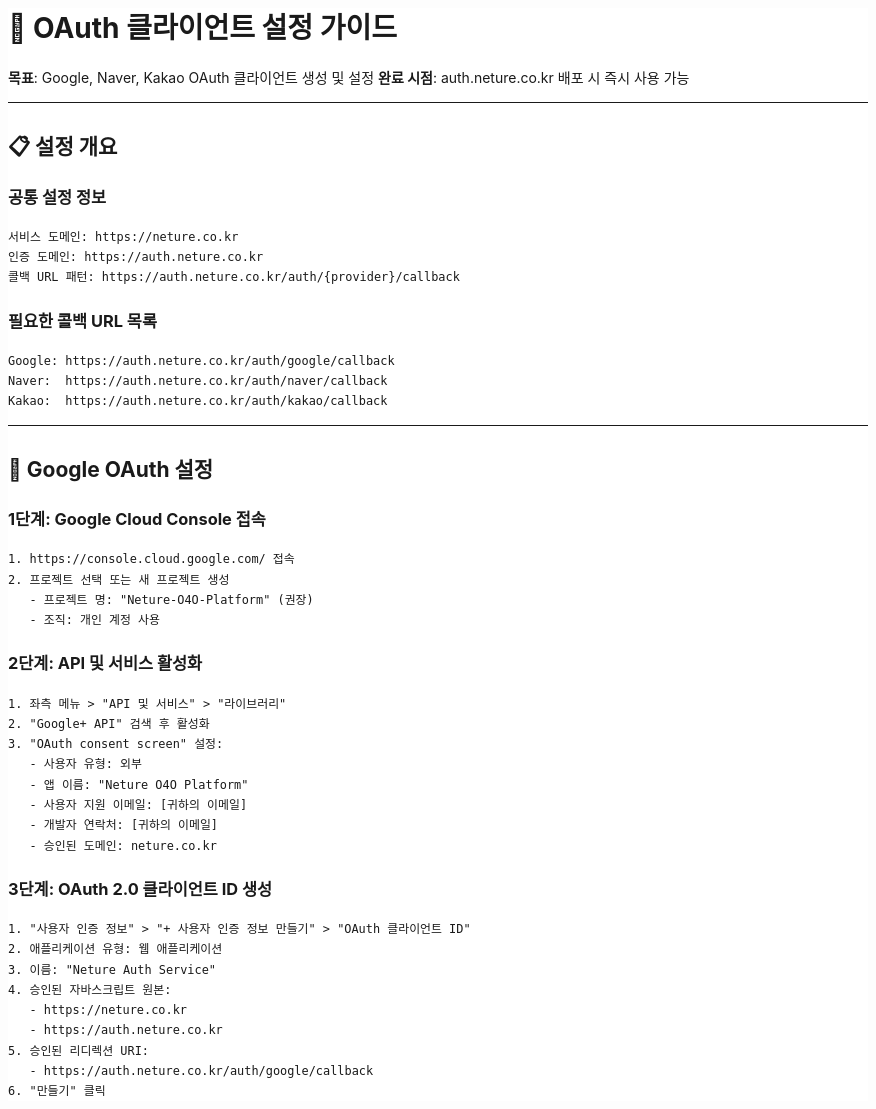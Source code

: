 # 🔐 OAuth 클라이언트 설정 가이드

**목표**: Google, Naver, Kakao OAuth 클라이언트 생성 및 설정
**완료 시점**: auth.neture.co.kr 배포 시 즉시 사용 가능

---

## 📋 설정 개요

### 공통 설정 정보
```
서비스 도메인: https://neture.co.kr
인증 도메인: https://auth.neture.co.kr
콜백 URL 패턴: https://auth.neture.co.kr/auth/{provider}/callback
```

### 필요한 콜백 URL 목록
```
Google: https://auth.neture.co.kr/auth/google/callback
Naver:  https://auth.neture.co.kr/auth/naver/callback
Kakao:  https://auth.neture.co.kr/auth/kakao/callback
```

---

## 🔴 Google OAuth 설정

### 1단계: Google Cloud Console 접속
```
1. https://console.cloud.google.com/ 접속
2. 프로젝트 선택 또는 새 프로젝트 생성
   - 프로젝트 명: "Neture-O4O-Platform" (권장)
   - 조직: 개인 계정 사용
```

### 2단계: API 및 서비스 활성화
```
1. 좌측 메뉴 > "API 및 서비스" > "라이브러리"
2. "Google+ API" 검색 후 활성화
3. "OAuth consent screen" 설정:
   - 사용자 유형: 외부
   - 앱 이름: "Neture O4O Platform"
   - 사용자 지원 이메일: [귀하의 이메일]
   - 개발자 연락처: [귀하의 이메일]
   - 승인된 도메인: neture.co.kr
```

### 3단계: OAuth 2.0 클라이언트 ID 생성
```
1. "사용자 인증 정보" > "+ 사용자 인증 정보 만들기" > "OAuth 클라이언트 ID"
2. 애플리케이션 유형: 웹 애플리케이션
3. 이름: "Neture Auth Service"
4. 승인된 자바스크립트 원본:
   - https://neture.co.kr
   - https://auth.neture.co.kr
5. 승인된 리디렉션 URI:
   - https://auth.neture.co.kr/auth/google/callback
6. "만들기" 클릭
```
